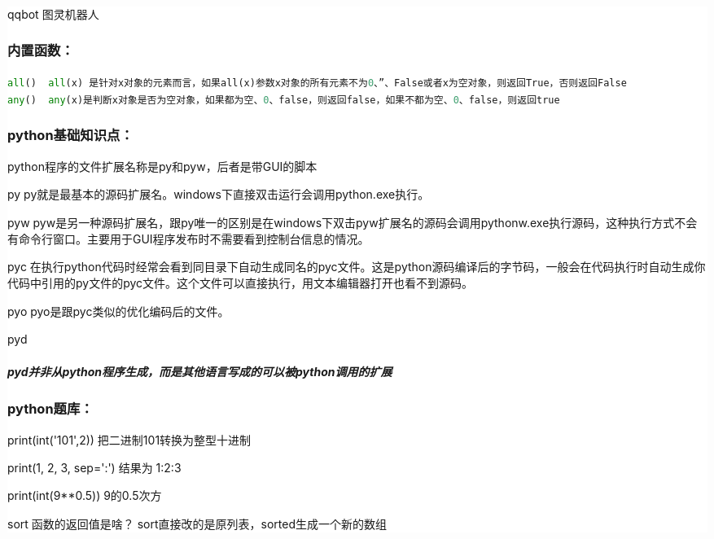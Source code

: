 

qqbot     图灵机器人

### 内置函数：

```py
all()  all(x) 是针对x对象的元素而言，如果all(x)参数x对象的所有元素不为0、”、False或者x为空对象，则返回True，否则返回False 
any()  any(x)是判断x对象是否为空对象，如果都为空、0、false，则返回false，如果不都为空、0、false，则返回true
```

### python基础知识点：

python程序的文件扩展名称是py和pyw，后者是带GUI的脚本

py
py就是最基本的源码扩展名。windows下直接双击运行会调用python.exe执行。

pyw
pyw是另一种源码扩展名，跟py唯一的区别是在windows下双击pyw扩展名的源码会调用pythonw.exe执行源码，这种执行方式不会有命令行窗口。主要用于GUI程序发布时不需要看到控制台信息的情况。

pyc
在执行python代码时经常会看到同目录下自动生成同名的pyc文件。这是python源码编译后的字节码，一般会在代码执行时自动生成你代码中引用的py文件的pyc文件。这个文件可以直接执行，用文本编辑器打开也看不到源码。

pyo
pyo是跟pyc类似的优化编码后的文件。

pyd
##### pyd并非从python程序生成，而是其他语言写成的可以被python调用的扩展

### python题库：

print(int('101',2))    把二进制101转换为整型十进制

print(1, 2, 3, sep=':')   结果为 1:2:3

print(int(9**0.5))    9的0.5次方

sort  函数的返回值是啥？  sort直接改的是原列表，sorted生成一个新的数组